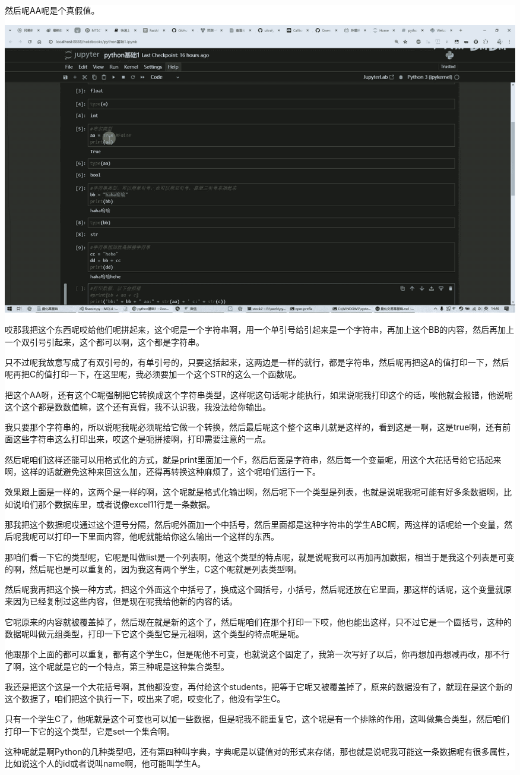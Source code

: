 然后呢AA呢是个真假值。

![](img/8e8f6282c5e169cbcac7c69a6b82ab93_11.png)

哎那我把这个东西呢哎给他们呢拼起来，这个呢是一个字符串啊，用一个单引号给引起来是一个字符串，再加上这个BB的内容，然后再加上一个双引号引起来，这个都可以啊，这个都是字符串。

只不过呢我故意写成了有双引号的，有单引号的，只要这括起来，这两边是一样的就行，都是字符串，然后呢再把这A的值打印一下，然后呢再把C的值打印一下，在这里呢，我必须要加一个这个STR的这么一个函数呢。

把这个AA呀，还有这个C呢强制把它转换成这个字符串类型，这样呢这句话呢才能执行，如果说呢我打印这个的话，唉他就会报错，他说呢这个这个都是数数值嘛，这个还有真假，我不认识我，我没法给你输出。

我只要那个字符串的，所以说呢我呢必须呢给它做一个转换，然后最后呢这个整个这串儿就是这样的，看到这是一啊，这是true啊，还有前面这些字符串这么打印出来，哎这个是呃拼接啊，打印需要注意的一点。

然后呢咱们这样还能可以用格式化的方式，就是print里面加一个F，然后后面是字符串，然后每一个变量呢，用这个大花括号给它括起来啊，这样的话就避免这种来回这么加，还得再转换这种麻烦了，这个呢咱们运行一下。

效果跟上面是一样的，这两个是一样的啊，这个呢就是格式化输出啊，然后呢下一个类型是列表，也就是说呢我呢可能有好多条数据啊，比如说咱们那个数据库里，或者说像excel11行是一条数据。

那我把这个数据呢哎通过这个逗号分隔，然后呢外面加一个中括号，然后里面都是这种字符串的学生ABC啊，两这样的话呢给一个变量，然后呢我呢可以打印一下里面内容，他呢就能给你这么输出一个这样的东西。

那咱们看一下它的类型呢，它呢是叫做list是一个列表啊，他这个类型的特点呢，就是说呢我可以再加再加数据，相当于是我这个列表是可变的啊，然后呢也是可以重复的，因为我这有两个学生，C这个呢就是列表类型啊。

然后呢我再把这个换一种方式，把这个外面这个中括号了，换成这个圆括号，小括号，然后呢还放在它里面，那这样的话呢，这个变量就原来因为已经复制过这些内容，但是现在呢我给他新的内容的话。

它呢原来的内容就被覆盖掉了，然后现在就是新的这个了，然后呢咱们在那个打印一下哎，他也能出这样，只不过它是一个圆括号，这种的数据呢叫做元组类型，打印一下它这个类型它是元祖啊，这个类型的特点呢是呃。

他跟那个上面的都可以重复，都有这个学生C，但是呢他不可变，也就说这个固定了，我第一次写好了以后，你再想加再想减再改，那不行了啊，这个呢就是它的一个特点，第三种呢是这种集合类型。

我还是把这个这是一个大花括号啊，其他都没变，再付给这个students，把等于它呢又被覆盖掉了，原来的数据没有了，就现在是这个新的这个数据了，咱们把这个执行一下，哎出来了呢，哎变化了，他没有学生C。

只有一个学生C了，他呢就是这个可变也可以加一些数据，但是呢我不能重复它，这个呢是有一个排除的作用，这叫做集合类型，然后咱们打印一下它的这个类型，它是set一个集合啊。

这种呢就是啊Python的几种类型吧，还有第四种叫字典，字典呢是以键值对的形式来存储，那也就是说呢我可能这一条数据呢有很多属性，比如说这个人的id或者说叫name啊，他可能叫学生A。
